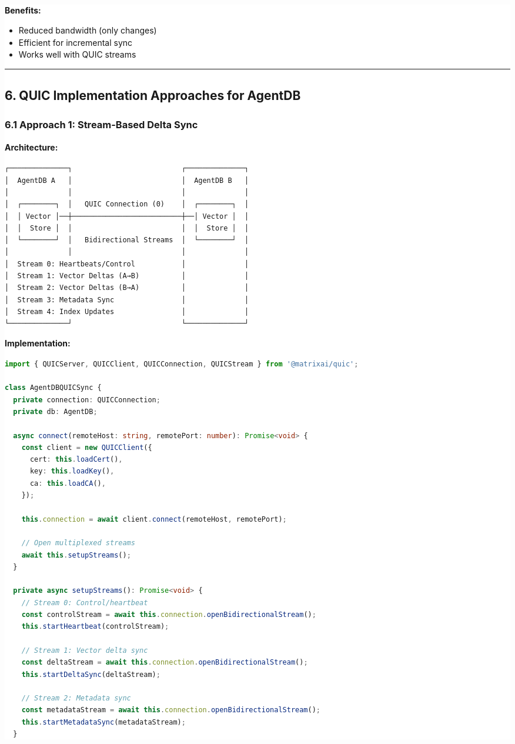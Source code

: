 **Benefits:**
- Reduced bandwidth (only changes)
- Efficient for incremental sync
- Works well with QUIC streams

---

## 6. QUIC Implementation Approaches for AgentDB

### 6.1 Approach 1: Stream-Based Delta Sync

**Architecture:**

```
┌──────────────┐                          ┌──────────────┐
│  AgentDB A   │                          │  AgentDB B   │
│              │                          │              │
│  ┌────────┐  │   QUIC Connection (0)    │  ┌────────┐  │
│  │ Vector │──┼──────────────────────────┼──│ Vector │  │
│  │  Store │  │                          │  │  Store │  │
│  └────────┘  │   Bidirectional Streams  │  └────────┘  │
│              │                          │              │
│  Stream 0: Heartbeats/Control           │              │
│  Stream 1: Vector Deltas (A→B)          │              │
│  Stream 2: Vector Deltas (B→A)          │              │
│  Stream 3: Metadata Sync                │              │
│  Stream 4: Index Updates                │              │
└──────────────┘                          └──────────────┘
```

**Implementation:**

```typescript
import { QUICServer, QUICClient, QUICConnection, QUICStream } from '@matrixai/quic';

class AgentDBQUICSync {
  private connection: QUICConnection;
  private db: AgentDB;

  async connect(remoteHost: string, remotePort: number): Promise<void> {
    const client = new QUICClient({
      cert: this.loadCert(),
      key: this.loadKey(),
      ca: this.loadCA(),
    });

    this.connection = await client.connect(remoteHost, remotePort);

    // Open multiplexed streams
    await this.setupStreams();
  }

  private async setupStreams(): Promise<void> {
    // Stream 0: Control/heartbeat
    const controlStream = await this.connection.openBidirectionalStream();
    this.startHeartbeat(controlStream);

    // Stream 1: Vector delta sync
    const deltaStream = await this.connection.openBidirectionalStream();
    this.startDeltaSync(deltaStream);

    // Stream 2: Metadata sync
    const metadataStream = await this.connection.openBidirectionalStream();
    this.startMetadataSync(metadataStream);
  }
```